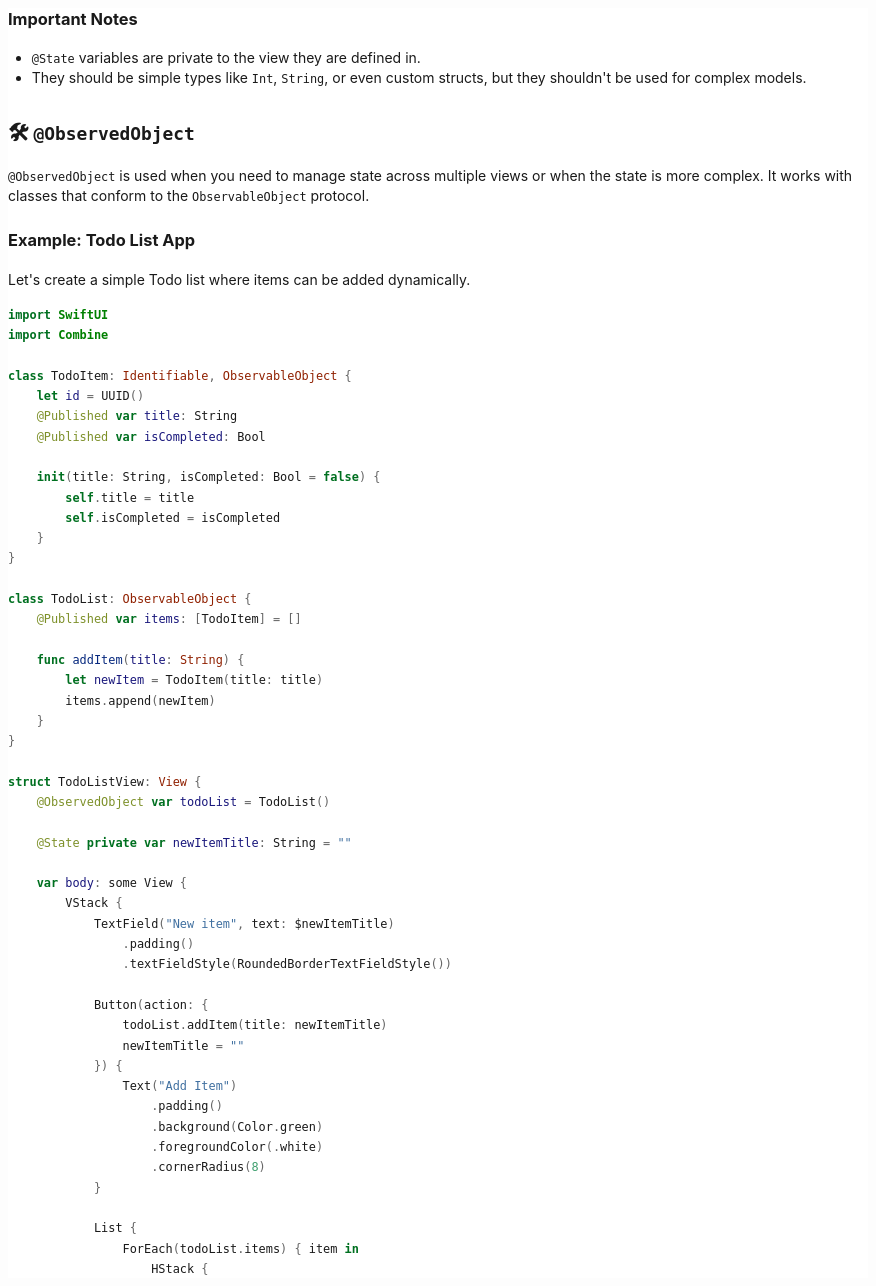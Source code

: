 ### Important Notes

- `@State` variables are private to the view they are defined in.
- They should be simple types like `Int`, `String`, or even custom structs, but they shouldn't be used for complex models.

## 🛠️ `@ObservedObject`

`@ObservedObject` is used when you need to manage state across multiple views or when the state is more complex. It works with classes that conform to the `ObservableObject` protocol.

### Example: Todo List App

Let's create a simple Todo list where items can be added dynamically.

```swift
import SwiftUI
import Combine

class TodoItem: Identifiable, ObservableObject {
    let id = UUID()
    @Published var title: String
    @Published var isCompleted: Bool
    
    init(title: String, isCompleted: Bool = false) {
        self.title = title
        self.isCompleted = isCompleted
    }
}

class TodoList: ObservableObject {
    @Published var items: [TodoItem] = []
    
    func addItem(title: String) {
        let newItem = TodoItem(title: title)
        items.append(newItem)
    }
}

struct TodoListView: View {
    @ObservedObject var todoList = TodoList()

    @State private var newItemTitle: String = ""

    var body: some View {
        VStack {
            TextField("New item", text: $newItemTitle)
                .padding()
                .textFieldStyle(RoundedBorderTextFieldStyle())
            
            Button(action: {
                todoList.addItem(title: newItemTitle)
                newItemTitle = ""
            }) {
                Text("Add Item")
                    .padding()
                    .background(Color.green)
                    .foregroundColor(.white)
                    .cornerRadius(8)
            }
            
            List {
                ForEach(todoList.items) { item in
                    HStack {
```